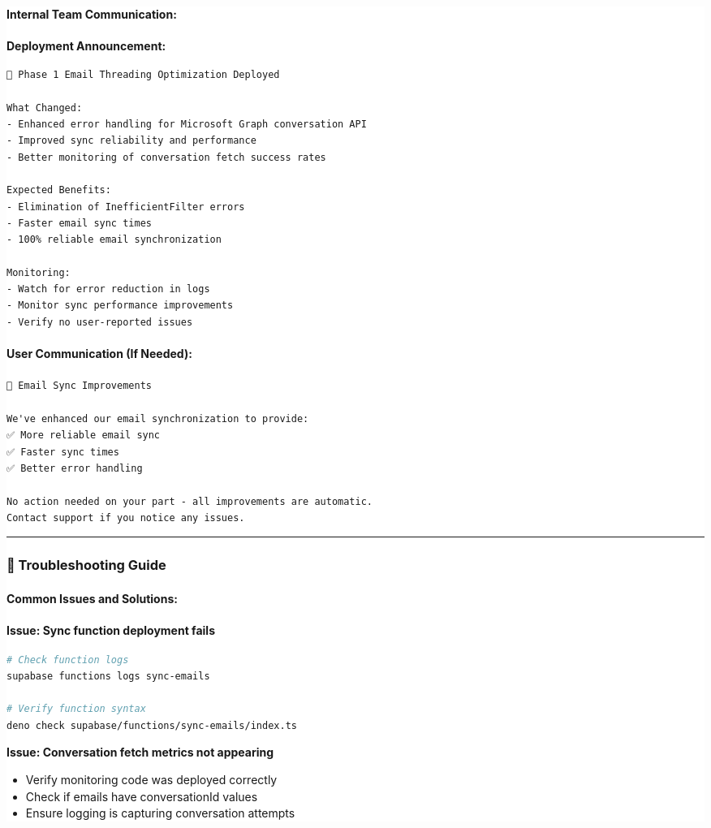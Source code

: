 #### Internal Team Communication:
**Deployment Announcement:**
```
🚀 Phase 1 Email Threading Optimization Deployed

What Changed:
- Enhanced error handling for Microsoft Graph conversation API
- Improved sync reliability and performance
- Better monitoring of conversation fetch success rates

Expected Benefits:
- Elimination of InefficientFilter errors
- Faster email sync times
- 100% reliable email synchronization

Monitoring:
- Watch for error reduction in logs
- Monitor sync performance improvements
- Verify no user-reported issues
```

#### User Communication (If Needed):
```
📧 Email Sync Improvements

We've enhanced our email synchronization to provide:
✅ More reliable email sync
✅ Faster sync times
✅ Better error handling

No action needed on your part - all improvements are automatic.
Contact support if you notice any issues.
```

---

### 🔧 Troubleshooting Guide

#### Common Issues and Solutions:

**Issue: Sync function deployment fails**
```bash
# Check function logs
supabase functions logs sync-emails

# Verify function syntax
deno check supabase/functions/sync-emails/index.ts
```

**Issue: Conversation fetch metrics not appearing**
- Verify monitoring code was deployed correctly
- Check if emails have conversationId values
- Ensure logging is capturing conversation attempts
